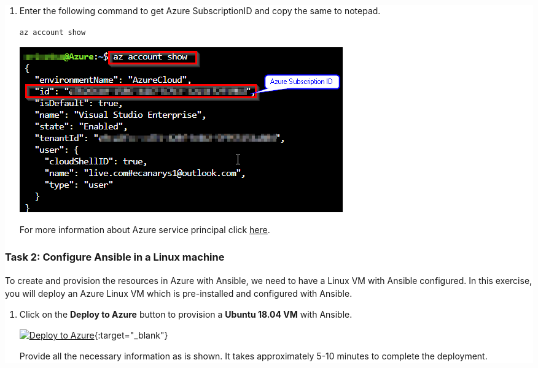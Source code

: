 1. Enter the following command to get Azure SubscriptionID and copy the same to notepad.
   
    `az account show`

      ![](images/subscriptionid.png)

    For more information about Azure service principal click [here](https://docs.microsoft.com/en-us/cli/azure/create-an-azure-service-principal-azure-cli?view=azure-cli-latest#create-the-service-principal).


### Task 2: Configure Ansible in a Linux machine

To create and provision the resources in Azure with Ansible, we need to have a Linux VM with Ansible configured. In this exercise, you will deploy an Azure Linux VM which is pre-installed and configured with Ansible.

1. Click on the **Deploy to Azure** button to provision a **Ubuntu 18.04 VM** with Ansible.

   [![Deploy to Azure](http://azuredeploy.net/deploybutton.png)](https://portal.azure.com/#create/Microsoft.Template/uri/https%3A%2F%2Fraw.githubusercontent.com%2FMicrosoft%2Fazuredevopslabs%2Fmaster%2Flabs%2Fvstsextend%2Fansible%2Farmtemplate%2Fansible_vm_deploy.json){:target="_blank"}

   Provide all the necessary information as is shown. It takes approximately 5-10 minutes to complete the deployment. 
    